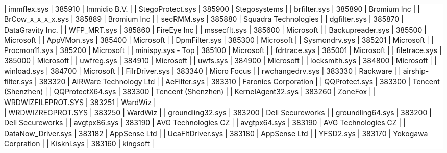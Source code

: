 | immflex.sys                      | 385910   | Immidio B.V.                                           |
| StegoProtect.sys                 | 385900   | Stegosystems                                           |
| brfilter.sys                     | 385890   | Bromium Inc                                            |
| BrCow_x_x_x_x.sys		           | 385889	  |	Bromium Inc                                            |
| secRMM.sys                       | 385880   | Squadra Technologies                                   |
| dgfilter.sys                     | 385870   | DataGravity Inc.                                       |
| WFP_MRT.sys		               | 385860	  |	FireEye Inc                                            |
| mssecflt.sys		               | 385600	  |	Microsoft                                              |
| Backupreader.sys                 | 385500   | Microsoft                                              |
| AppVMon.sys                      | 385400   | Microsoft                                              |
| DpmFilter.sys                    | 385300   | Microsoft                                              |
| Sysmondrv.sys                    | 385201   | Microsoft                                              |
| Procmon11.sys                    | 385200   | Microsoft                                              |
| minispy.sys - Top                | 385100   | Microsoft                                              |
| fdrtrace.sys                     | 385001   | Microsoft                                              |
| filetrace.sys                    | 385000   | Microsoft                                              |
| uwfreg.sys                       | 384910   | Microsoft                                              |
| uwfs.sys                         | 384900   | Microsoft                                              |
| locksmith.sys		| 384800	| Microsoft |
| winload.sys		  | 384700	| Microsoft |
| FilrDriver.sys		           | 383340	  |	Micro Focus                                            |
| rwchangedrv.sys	               | 383330	  |	Rackware	                                           |
| airship-filter.sys		       | 383320	  |	AIRWare Technology Ltd                                 |
| AeFilter.sys                     | 383310   | Faronics Corporation                                   |
| QQProtect.sys                    | 383300   | Tencent (Shenzhen)                                     |
| QQProtectX64.sys                 | 383300   | Tencent (Shenzhen)                                     |
| KernelAgent32.sys	               | 383260	  |	ZoneFox	                                               |
| WRDWIZFILEPROT.SYS		       | 383251	  |	WardWiz                                                |	
| WRDWIZREGPROT.SYS		           | 383250	  |	WardWiz	                                               |
| groundling32.sys                 | 383200   | Dell Secureworks                                       |
| groundling64.sys                 | 383200   | Dell Secureworks                                       |
| avgtpx86.sys                     | 383190   | AVG Technologies CZ                                    |
| avgtpx64.sys                     | 383190   | AVG Technologies CZ                                    |
| DataNow\_Driver.sys              | 383182   | AppSense Ltd                                           |
| UcaFltDriver.sys                 | 383180   | AppSense Ltd                                           |
| YFSD2.sys                        | 383170   | Yokogawa Corpration                                    |
| Kisknl.sys                       | 383160   | kingsoft                                               |